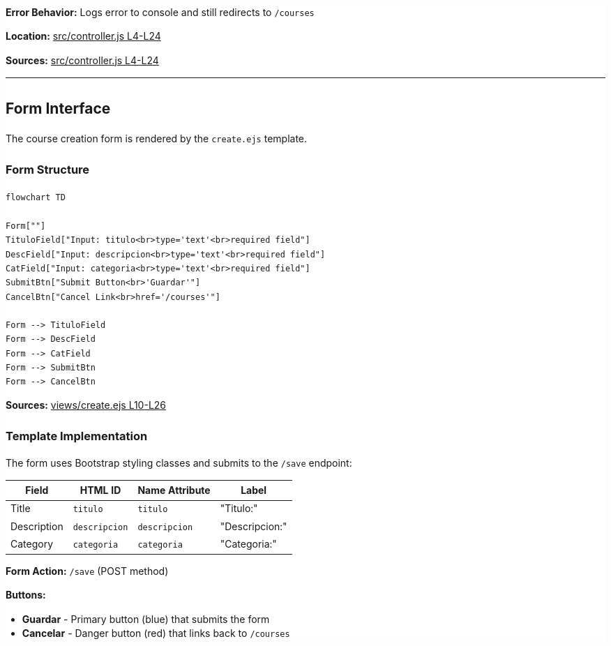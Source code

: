 **Error Behavior:** Logs error to console and still redirects to `/courses`

**Location:** [src/controller.js L4-L24](https://github.com/Lourdes12587/Week06/blob/ce0c3bcd/src/controller.js#L4-L24)

**Sources:** [src/controller.js L4-L24](https://github.com/Lourdes12587/Week06/blob/ce0c3bcd/src/controller.js#L4-L24)

---

## Form Interface

The course creation form is rendered by the `create.ejs` template.

### Form Structure

```mermaid
flowchart TD

Form[""]
TituloField["Input: titulo<br>type='text'<br>required field"]
DescField["Input: descripcion<br>type='text'<br>required field"]
CatField["Input: categoria<br>type='text'<br>required field"]
SubmitBtn["Submit Button<br>'Guardar'"]
CancelBtn["Cancel Link<br>href='/courses'"]

Form --> TituloField
Form --> DescField
Form --> CatField
Form --> SubmitBtn
Form --> CancelBtn
```

**Sources:** [views/create.ejs L10-L26](https://github.com/Lourdes12587/Week06/blob/ce0c3bcd/views/create.ejs#L10-L26)

### Template Implementation

The form uses Bootstrap styling classes and submits to the `/save` endpoint:

| Field | HTML ID | Name Attribute | Label |
| --- | --- | --- | --- |
| Title | `titulo` | `titulo` | "Titulo:" |
| Description | `descripcion` | `descripcion` | "Descripcion:" |
| Category | `categoria` | `categoria` | "Categoria:" |

**Form Action:** `/save` (POST method)

**Buttons:**

* **Guardar** - Primary button (blue) that submits the form
* **Cancelar** - Danger button (red) that links back to `/courses`
